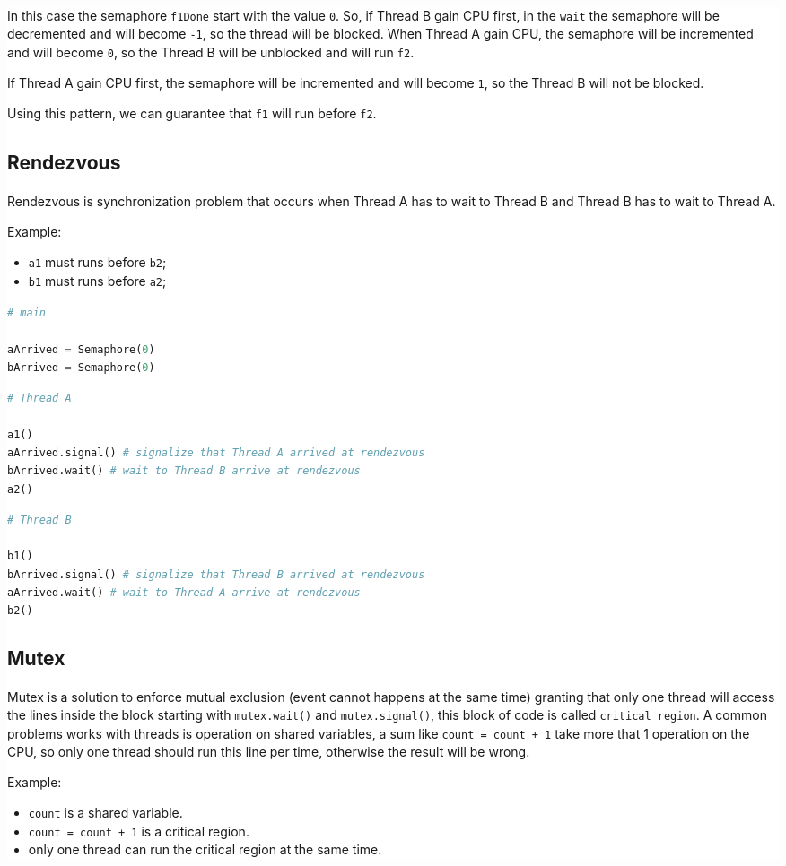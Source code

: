 In this case the semaphore `f1Done` start with the value `0`. So, if Thread B gain CPU first, in the `wait` the semaphore will be decremented and will become `-1`, so the thread will be blocked. When Thread A gain CPU, the semaphore will be incremented and will become `0`, so the Thread B will be unblocked and will run `f2`.

If Thread A gain CPU first, the semaphore will be incremented and will become `1`, so the Thread B will not be blocked.

Using this pattern, we can guarantee that `f1` will run before `f2`.

## Rendezvous

Rendezvous is synchronization problem that occurs when Thread A has to wait to Thread B and Thread B has to wait to Thread A.

Example:

- `a1` must runs before `b2`;
- `b1` must runs before `a2`;

```py
# main

aArrived = Semaphore(0)
bArrived = Semaphore(0)
```

```py
# Thread A

a1()
aArrived.signal() # signalize that Thread A arrived at rendezvous 
bArrived.wait() # wait to Thread B arrive at rendezvous
a2()
```

```py
# Thread B

b1()
bArrived.signal() # signalize that Thread B arrived at rendezvous
aArrived.wait() # wait to Thread A arrive at rendezvous
b2()
```

## Mutex

Mutex is a solution to enforce mutual exclusion (event cannot happens at the same time) granting that only one thread will access the lines inside the block starting with `mutex.wait()` and `mutex.signal()`, this block of code is called `critical region`. A common problems works with threads is operation on shared variables, a sum like `count = count + 1` take more that 1 operation on the CPU, so only one thread should run this line per time, otherwise the result will be wrong.

Example:

- `count` is a shared variable.
- `count = count + 1` is a critical region.
- only one thread can run the critical region at the same time.
